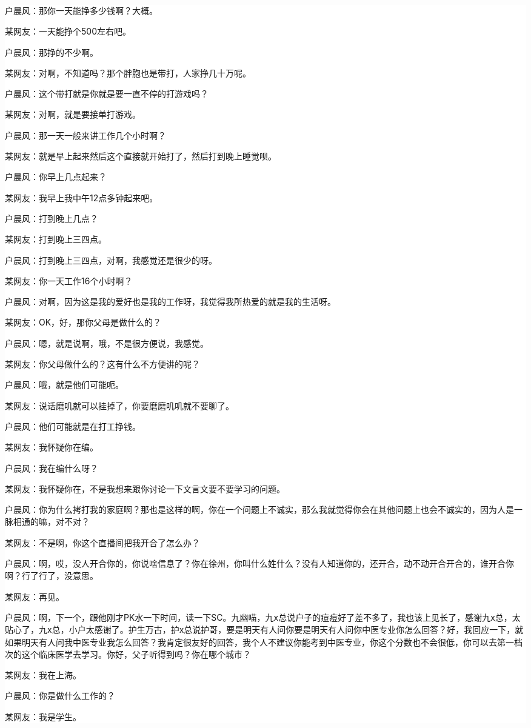 户晨风：那你一天能挣多少钱啊？大概。

某网友：一天能挣个500左右吧。

户晨风：那挣的不少啊。

某网友：对啊，不知道吗？那个胖胞也是带打，人家挣几十万呢。

户晨风：这个带打就是你就是要一直不停的打游戏吗？

某网友：对啊，就是要接单打游戏。

户晨风：那一天一般来讲工作几个小时啊？

某网友：就是早上起来然后这个直接就开始打了，然后打到晚上睡觉呗。

户晨风：你早上几点起来？

某网友：我早上我中午12点多钟起来吧。

户晨风：打到晚上几点？

某网友：打到晚上三四点。

户晨风：打到晚上三四点，对啊，我感觉还是很少的呀。

某网友：你一天工作16个小时啊？

户晨风：对啊，因为这是我的爱好也是我的工作呀，我觉得我所热爱的就是我的生活呀。

某网友：OK，好，那你父母是做什么的？

户晨风：嗯，就是说啊，哦，不是很方便说，我感觉。

某网友：你父母做什么的？这有什么不方便讲的呢？

户晨风：哦，就是他们可能呃。

某网友：说话磨叽就可以挂掉了，你要磨磨叽叽就不要聊了。

户晨风：他们可能就是在打工挣钱。

某网友：我怀疑你在编。

户晨风：我在编什么呀？

某网友：我怀疑你在，不是我想来跟你讨论一下文言文要不要学习的问题。

户晨风：你为什么拷打我的家庭啊？那也是这样的啊，你在一个问题上不诚实，那么我就觉得你会在其他问题上也会不诚实的，因为人是一脉相通的嘛，对不对？

某网友：不是啊，你这个直播间把我开合了怎么办？

户晨风：啊，哎，没人开合你的，你说啥信息了？你在徐州，你叫什么姓什么？没有人知道你的，还开合，动不动开合开合的，谁开合你啊？行了行了，没意思。

某网友：再见。

户晨风：啊，下一个，跟他刚才PK水一下时间，读一下SC。九幽喵，九x总说户子的痘痘好了差不多了，我也该上见长了，感谢九x总，太贴心了，九x总，小户太感谢了。护生万古，护x总说护哥，要是明天有人问你要是明天有人问你中医专业你怎么回答？好，我回应一下，就如果明天有人问我中医专业我怎么回答？我肯定很友好的回答，我个人不建议你能考到中医专业，你这个分数也不会很低，你可以去第一档次的这个临床医学去学习。你好，父子听得到吗？你在哪个城市？

某网友：我在上海。

户晨风：你是做什么工作的？

某网友：我是学生。
